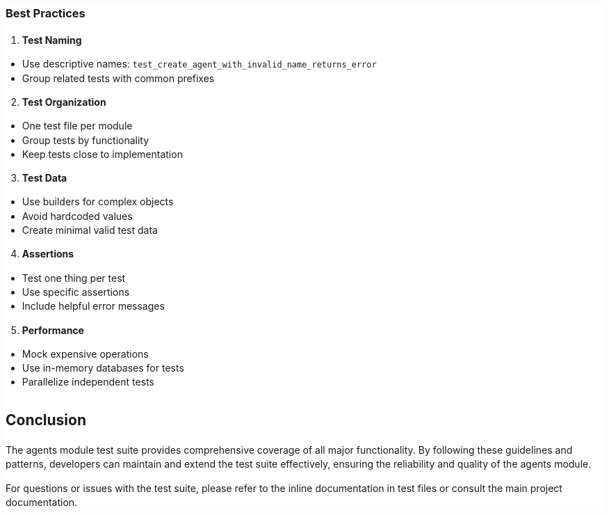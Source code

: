 ### Best Practices

1. **Test Naming**
- Use descriptive names: `test_create_agent_with_invalid_name_returns_error`
- Group related tests with common prefixes

2. **Test Organization**
- One test file per module
- Group tests by functionality
- Keep tests close to implementation

3. **Test Data**
- Use builders for complex objects
- Avoid hardcoded values
- Create minimal valid test data

4. **Assertions**
- Test one thing per test
- Use specific assertions
- Include helpful error messages

5. **Performance**
- Mock expensive operations
- Use in-memory databases for tests
- Parallelize independent tests

## Conclusion

The agents module test suite provides comprehensive coverage of all major functionality. By following these guidelines and patterns, developers can maintain and extend the test suite effectively, ensuring the reliability and quality of the agents module.

For questions or issues with the test suite, please refer to the inline documentation in test files or consult the main project documentation.